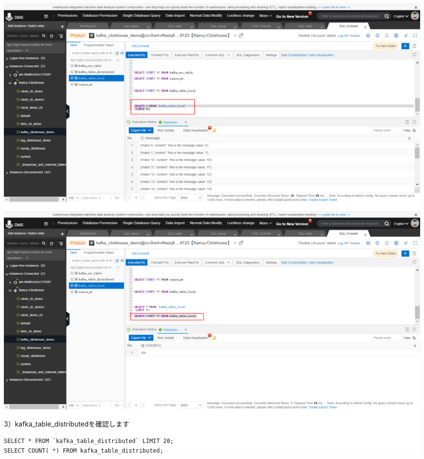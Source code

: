 ![img](https://raw.githubusercontent.com/sbopsv/cloud-tech/master/content/usecase-ClickHouse/ClickHouse_images_26006613793349600/20210817013903.png "img")

![img](https://raw.githubusercontent.com/sbopsv/cloud-tech/master/content/usecase-ClickHouse/ClickHouse_images_26006613793349600/20210817013911.png "img")


3）kafka_table_distributedを確認します      
```
SELECT * FROM `kafka_table_distributed` LIMIT 20;
SELECT COUNT( *) FROM kafka_table_distributed;
```
